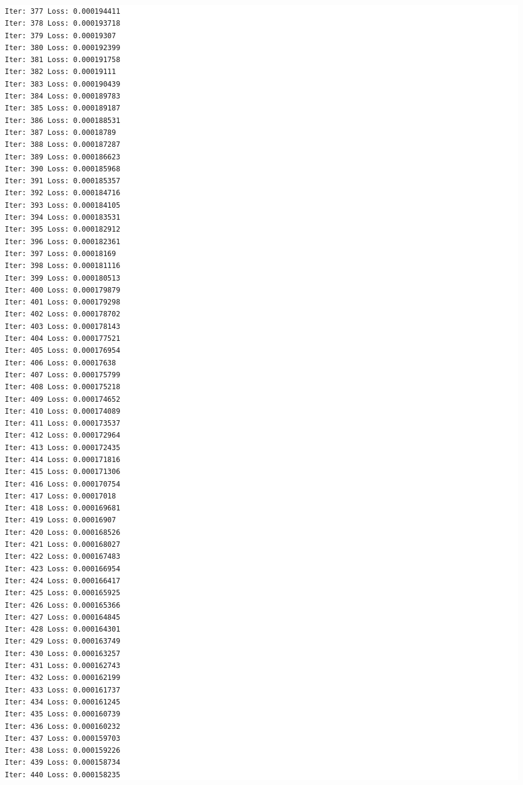     Iter: 377 Loss: 0.000194411
    Iter: 378 Loss: 0.000193718
    Iter: 379 Loss: 0.00019307
    Iter: 380 Loss: 0.000192399
    Iter: 381 Loss: 0.000191758
    Iter: 382 Loss: 0.00019111
    Iter: 383 Loss: 0.000190439
    Iter: 384 Loss: 0.000189783
    Iter: 385 Loss: 0.000189187
    Iter: 386 Loss: 0.000188531
    Iter: 387 Loss: 0.00018789
    Iter: 388 Loss: 0.000187287
    Iter: 389 Loss: 0.000186623
    Iter: 390 Loss: 0.000185968
    Iter: 391 Loss: 0.000185357
    Iter: 392 Loss: 0.000184716
    Iter: 393 Loss: 0.000184105
    Iter: 394 Loss: 0.000183531
    Iter: 395 Loss: 0.000182912
    Iter: 396 Loss: 0.000182361
    Iter: 397 Loss: 0.00018169
    Iter: 398 Loss: 0.000181116
    Iter: 399 Loss: 0.000180513
    Iter: 400 Loss: 0.000179879
    Iter: 401 Loss: 0.000179298
    Iter: 402 Loss: 0.000178702
    Iter: 403 Loss: 0.000178143
    Iter: 404 Loss: 0.000177521
    Iter: 405 Loss: 0.000176954
    Iter: 406 Loss: 0.00017638
    Iter: 407 Loss: 0.000175799
    Iter: 408 Loss: 0.000175218
    Iter: 409 Loss: 0.000174652
    Iter: 410 Loss: 0.000174089
    Iter: 411 Loss: 0.000173537
    Iter: 412 Loss: 0.000172964
    Iter: 413 Loss: 0.000172435
    Iter: 414 Loss: 0.000171816
    Iter: 415 Loss: 0.000171306
    Iter: 416 Loss: 0.000170754
    Iter: 417 Loss: 0.00017018
    Iter: 418 Loss: 0.000169681
    Iter: 419 Loss: 0.00016907
    Iter: 420 Loss: 0.000168526
    Iter: 421 Loss: 0.000168027
    Iter: 422 Loss: 0.000167483
    Iter: 423 Loss: 0.000166954
    Iter: 424 Loss: 0.000166417
    Iter: 425 Loss: 0.000165925
    Iter: 426 Loss: 0.000165366
    Iter: 427 Loss: 0.000164845
    Iter: 428 Loss: 0.000164301
    Iter: 429 Loss: 0.000163749
    Iter: 430 Loss: 0.000163257
    Iter: 431 Loss: 0.000162743
    Iter: 432 Loss: 0.000162199
    Iter: 433 Loss: 0.000161737
    Iter: 434 Loss: 0.000161245
    Iter: 435 Loss: 0.000160739
    Iter: 436 Loss: 0.000160232
    Iter: 437 Loss: 0.000159703
    Iter: 438 Loss: 0.000159226
    Iter: 439 Loss: 0.000158734
    Iter: 440 Loss: 0.000158235